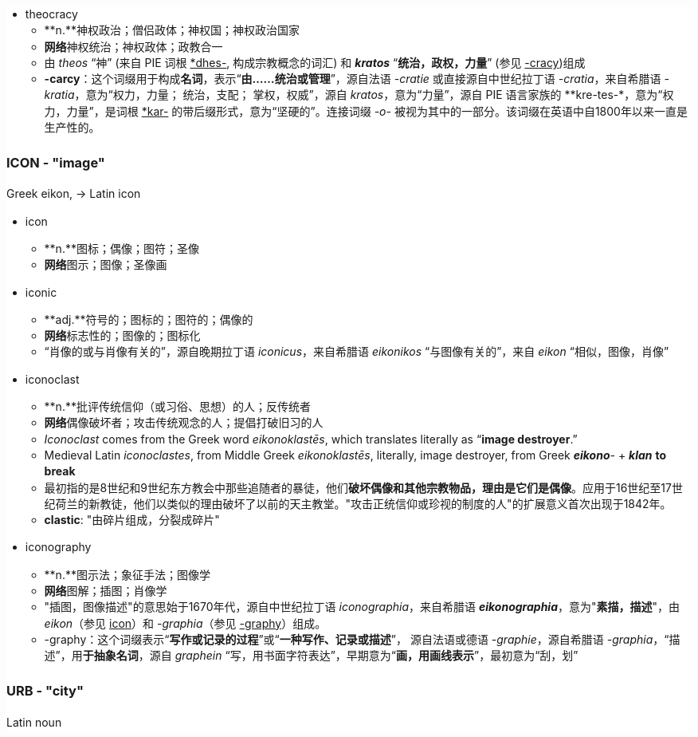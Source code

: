 + theocracy
  + **n.**神权政治；僧侣政体；神权国；神权政治国家
  + **网络**神权统治；神权政体；政教合一
  + 由 *theos* “神” (来自 PIE 词根 [*dhes-](https://www.etymonline.com/cn/word/*dhes-), 构成宗教概念的词汇) 和 ***kratos*** “**统治，政权，力量**” (参见 [-cracy](https://www.etymonline.com/cn/word/-cracy))组成
  + **-carcy**：这个词缀用于构成**名词**，表示“**由……统治或管理**”，源自法语 *-cratie* 或直接源自中世纪拉丁语 *-cratia*，来自希腊语 *-kratia*，意为“权力，力量； 统治，支配； 掌权，权威”，源自 *kratos*，意为“力量”，源自 PIE 语言家族的 **kre-tes-*，意为“权力，力量”，是词根 [*kar-](https://www.etymonline.com/cn/word/*kar-) 的带后缀形式，意为“坚硬的”。连接词缀 *-o-* 被视为其中的一部分。该词缀在英语中自1800年以来一直是生产性的。



### ICON - "image"

Greek eikon, -> Latin icon

+ icon
  + **n.**图标；偶像；图符；圣像
  + **网络**图示；图像；圣像画



+ iconic
  + **adj.**符号的；图标的；图符的；偶像的
  + **网络**标志性的；图像的；图标化
  + “肖像的或与肖像有关的”，源自晚期拉丁语 *iconicus*，来自希腊语 *eikonikos* “与图像有关的”，来自 *eikon* “相似，图像，肖像”



+ iconoclast
  + **n.**批评传统信仰（或习俗、思想）的人；反传统者
  + **网络**偶像破坏者；攻击传统观念的人；提倡打破旧习的人
  + *Iconoclast* comes from the Greek word *eikonoklastēs*, which translates literally as “**image destroyer**.” 
  + Medieval Latin *iconoclastes*, from Middle Greek *eikonoklastēs*, literally, image destroyer, from Greek ***eikono**-* + ***klan*** **to break**
  + 最初指的是8世纪和9世纪东方教会中那些追随者的暴徒，他们**破坏偶像和其他宗教物品，理由是它们是偶像**。应用于16世纪至17世纪荷兰的新教徒，他们以类似的理由破坏了以前的天主教堂。"攻击正统信仰或珍视的制度的人"的扩展意义首次出现于1842年。
  + **clastic**: "由碎片组成，分裂成碎片"



+ iconography

  + **n.**图示法；象征手法；图像学
  + **网络**图解；插图；肖像学
  + "插图，图像描述"的意思始于1670年代，源自中世纪拉丁语 *iconographia*，来自希腊语 ***eikonographia***，意为"**素描，描述**"，由 *eikon*（参见 [icon](https://www.etymonline.com/cn/word/icon)）和 *-graphia*（参见 [-graphy](https://www.etymonline.com/cn/word/-graphy)）组成。
  + -graphy：这个词缀表示“**写作或记录的过程**”或“**一种写作、记录或描述**”， 源自法语或德语 *-graphie*，源自希腊语 *-graphia*，“描述”，用**于抽象名词**，源自 *graphein* “写，用书面字符表达”，早期意为“**画，用画线表示**”，最初意为“刮，划”

  



### URB - "city"

Latin noun

